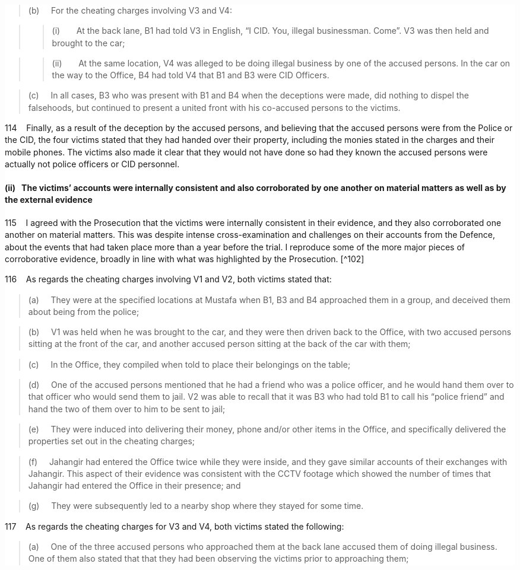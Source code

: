 > (b)     For the cheating charges involving V3 and V4:

>> (i)       At the back lane, B1 had told V3 in English, “I CID. You, illegal businessman. Come”. V3 was then held and brought to the car;

>> (ii)       At the same location, V4 was alleged to be doing illegal business by one of the accused persons. In the car on the way to the Office, B4 had told V4 that B1 and B3 were CID Officers.

> (c)     In all cases, B3 who was present with B1 and B4 when the deceptions were made, did nothing to dispel the falsehoods, but continued to present a united front with his co-accused persons to the victims.

114    Finally, as a result of the deception by the accused persons, and believing that the accused persons were from the Police or the CID, the four victims stated that they had handed over their property, including the monies stated in the charges and their mobile phones. The victims also made it clear that they would not have done so had they known the accused persons were actually not police officers or CID personnel.

#### (ii)   The victims’ accounts were internally consistent and also corroborated by one another on material matters as well as by the external evidence

115    I agreed with the Prosecution that the victims were internally consistent in their evidence, and they also corroborated one another on material matters. This was despite intense cross-examination and challenges on their accounts from the Defence, about the events that had taken place more than a year before the trial. I reproduce some of the more major pieces of corroborative evidence, broadly in line with what was highlighted by the Prosecution. [^102]

116    As regards the cheating charges involving V1 and V2, both victims stated that:

> (a)     They were at the specified locations at Mustafa when B1, B3 and B4 approached them in a group, and deceived them about being from the police;

> (b)     V1 was held when he was brought to the car, and they were then driven back to the Office, with two accused persons sitting at the front of the car, and another accused person sitting at the back of the car with them;

> (c)     In the Office, they compiled when told to place their belongings on the table;

> (d)     One of the accused persons mentioned that he had a friend who was a police officer, and he would hand them over to that officer who would send them to jail. V2 was able to recall that it was B3 who had told B1 to call his “police friend” and hand the two of them over to him to be sent to jail;

> (e)     They were induced into delivering their money, phone and/or other items in the Office, and specifically delivered the properties set out in the cheating charges;

> (f)     Jahangir had entered the Office twice while they were inside, and they gave similar accounts of their exchanges with Jahangir. This aspect of their evidence was consistent with the CCTV footage which showed the number of times that Jahangir had entered the Office in their presence; and

> (g)     They were subsequently led to a nearby shop where they stayed for some time.

117    As regards the cheating charges for V3 and V4, both victims stated the following:

> (a)     One of the three accused persons who approached them at the back lane accused them of doing illegal business. One of them also stated that that they had been observing the victims prior to approaching them;
